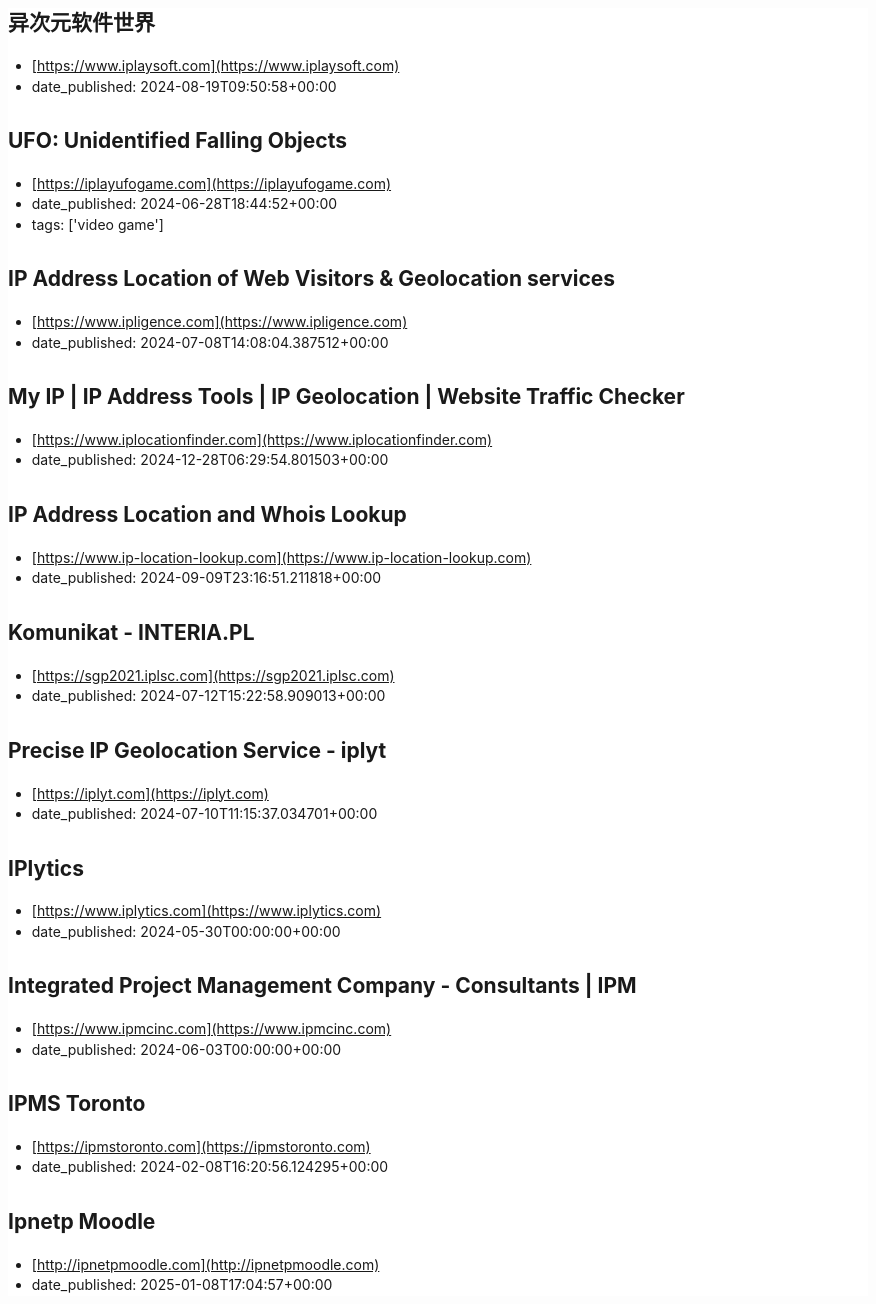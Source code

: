  ## 异次元软件世界
 - [https://www.iplaysoft.com](https://www.iplaysoft.com)
 - date_published: 2024-08-19T09:50:58+00:00

 ## UFO: Unidentified Falling Objects
 - [https://iplayufogame.com](https://iplayufogame.com)
 - date_published: 2024-06-28T18:44:52+00:00
 - tags: ['video game']

 ## IP Address Location of Web Visitors & Geolocation services
 - [https://www.ipligence.com](https://www.ipligence.com)
 - date_published: 2024-07-08T14:08:04.387512+00:00

 ## My IP | IP Address Tools | IP Geolocation | Website Traffic Checker
 - [https://www.iplocationfinder.com](https://www.iplocationfinder.com)
 - date_published: 2024-12-28T06:29:54.801503+00:00

 ## IP Address Location and Whois Lookup
 - [https://www.ip-location-lookup.com](https://www.ip-location-lookup.com)
 - date_published: 2024-09-09T23:16:51.211818+00:00

 ## Komunikat - INTERIA.PL
 - [https://sgp2021.iplsc.com](https://sgp2021.iplsc.com)
 - date_published: 2024-07-12T15:22:58.909013+00:00

 ## Precise IP Geolocation Service - iplyt
 - [https://iplyt.com](https://iplyt.com)
 - date_published: 2024-07-10T11:15:37.034701+00:00

 ## IPlytics
 - [https://www.iplytics.com](https://www.iplytics.com)
 - date_published: 2024-05-30T00:00:00+00:00

 ## Integrated Project Management Company - Consultants | IPM
 - [https://www.ipmcinc.com](https://www.ipmcinc.com)
 - date_published: 2024-06-03T00:00:00+00:00

 ## IPMS Toronto
 - [https://ipmstoronto.com](https://ipmstoronto.com)
 - date_published: 2024-02-08T16:20:56.124295+00:00

 ## Ipnetp Moodle
 - [http://ipnetpmoodle.com](http://ipnetpmoodle.com)
 - date_published: 2025-01-08T17:04:57+00:00
